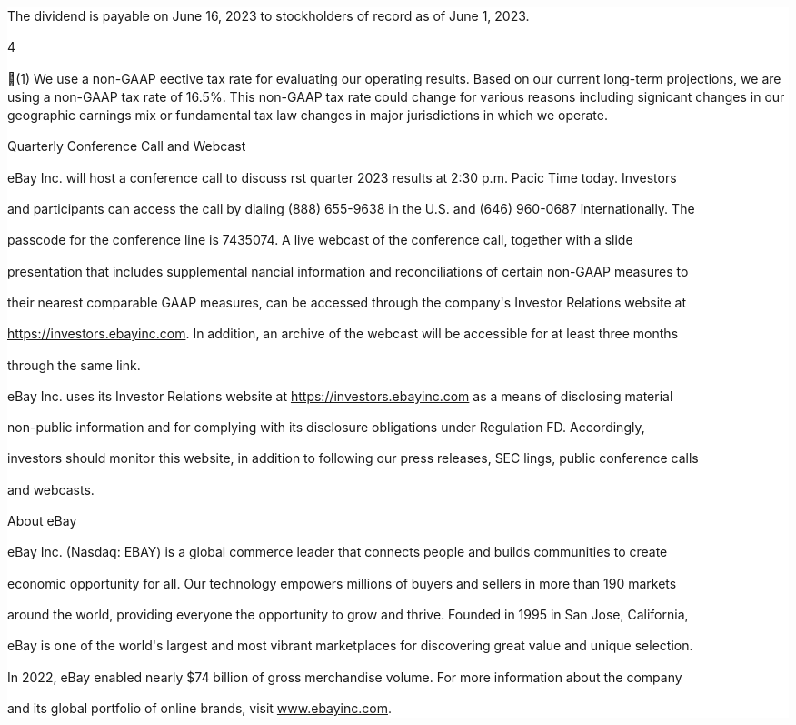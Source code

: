The dividend is payable on June 16, 2023 to stockholders of record as of June 1, 2023.

4

(1) We use a non-GAAP e ective tax rate for evaluating our operating results. Based on our current long-term projections, we are using a non-GAAP
tax rate of 16.5%. This non-GAAP tax rate could change for various reasons including signi cant changes in our geographic earnings mix or
fundamental tax law changes in major jurisdictions in which we operate.

Quarterly Conference Call and Webcast

eBay Inc. will host a conference call to discuss  rst quarter 2023 results at 2:30 p.m. Paci c Time today. Investors

and participants can access the call by dialing (888) 655-9638 in the U.S. and (646) 960-0687 internationally. The

passcode for the conference line is 7435074. A live webcast of the conference call, together with a slide

presentation that includes supplemental  nancial information and reconciliations of certain non-GAAP measures to

their nearest comparable GAAP measures, can be accessed through the company's Investor Relations website at

https://investors.ebayinc.com. In addition, an archive of the webcast will be accessible for at least three months

through the same link.

eBay Inc. uses its Investor Relations website at https://investors.ebayinc.com as a means of disclosing material

non-public information and for complying with its disclosure obligations under Regulation FD. Accordingly,

investors should monitor this website, in addition to following our press releases, SEC  lings, public conference calls

and webcasts.

About eBay

eBay Inc. (Nasdaq: EBAY) is a global commerce leader that connects people and builds communities to create

economic opportunity for all. Our technology empowers millions of buyers and sellers in more than 190 markets

around the world, providing everyone the opportunity to grow and thrive. Founded in 1995 in San Jose, California,

eBay is one of the world's largest and most vibrant marketplaces for discovering great value and unique selection.

In 2022, eBay enabled nearly $74 billion of gross merchandise volume. For more information about the company

and its global portfolio of online brands, visit www.ebayinc.com.

